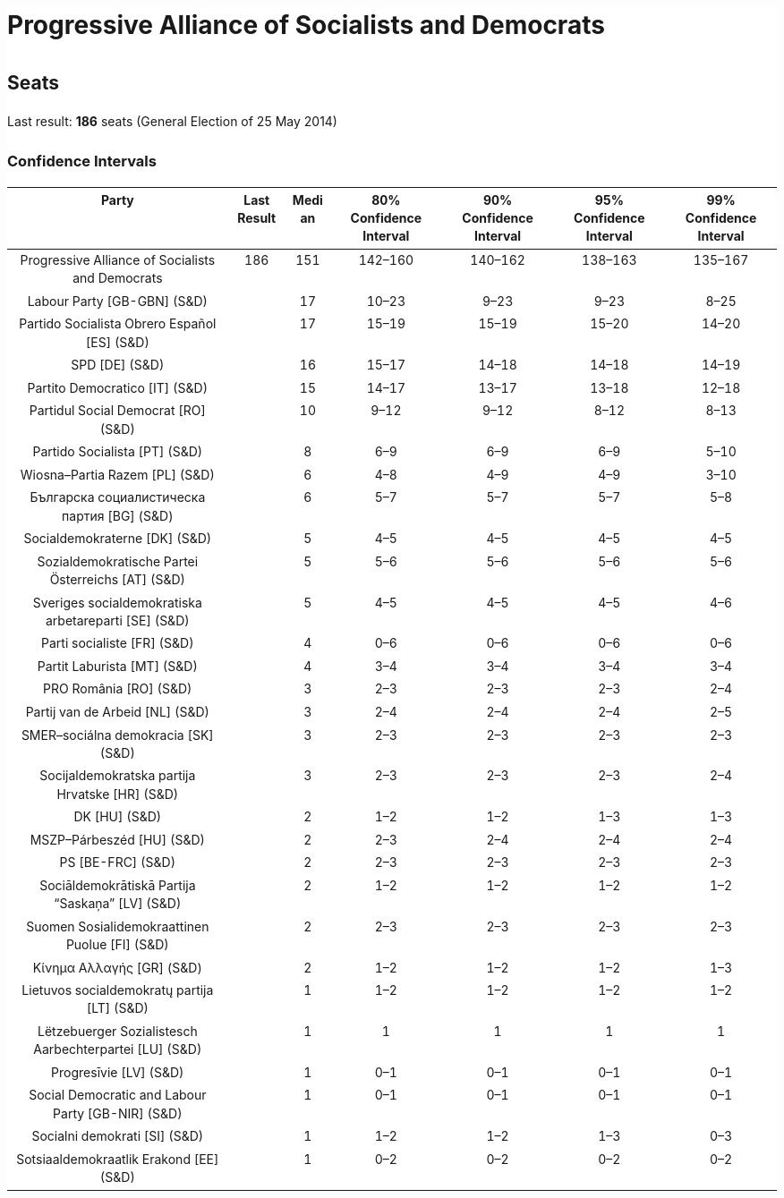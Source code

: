 # Progressive Alliance of Socialists and Democrats

## Seats

Last result: **186** seats (General Election of 25 May 2014)

### Confidence Intervals

| Party | Last Result | Median | 80% Confidence Interval | 90% Confidence Interval | 95% Confidence Interval | 99% Confidence Interval |
|:-----:|:-----------:|:------:|:-----------------------:|:-----------------------:|:-----------------------:|:-----------------------:|
| Progressive Alliance of Socialists and Democrats | 186 | 151 | 142–160 | 140–162 | 138–163 | 135–167 |
| Labour Party [GB-GBN] (S&D) | | 17 | 10–23 | 9–23 | 9–23 | 8–25 |
| Partido Socialista Obrero Español [ES] (S&D) | | 17 | 15–19 | 15–19 | 15–20 | 14–20 |
| SPD [DE] (S&D) | | 16 | 15–17 | 14–18 | 14–18 | 14–19 |
| Partito Democratico [IT] (S&D) | | 15 | 14–17 | 13–17 | 13–18 | 12–18 |
| Partidul Social Democrat [RO] (S&D) | | 10 | 9–12 | 9–12 | 8–12 | 8–13 |
| Partido Socialista [PT] (S&D) | | 8 | 6–9 | 6–9 | 6–9 | 5–10 |
| Wiosna–Partia Razem [PL] (S&D) | | 6 | 4–8 | 4–9 | 4–9 | 3–10 |
| Българска социалистическа партия [BG] (S&D) | | 6 | 5–7 | 5–7 | 5–7 | 5–8 |
| Socialdemokraterne [DK] (S&D) | | 5 | 4–5 | 4–5 | 4–5 | 4–5 |
| Sozialdemokratische Partei Österreichs [AT] (S&D) | | 5 | 5–6 | 5–6 | 5–6 | 5–6 |
| Sveriges socialdemokratiska arbetareparti [SE] (S&D) | | 5 | 4–5 | 4–5 | 4–5 | 4–6 |
| Parti socialiste [FR] (S&D) | | 4 | 0–6 | 0–6 | 0–6 | 0–6 |
| Partit Laburista [MT] (S&D) | | 4 | 3–4 | 3–4 | 3–4 | 3–4 |
| PRO România [RO] (S&D) | | 3 | 2–3 | 2–3 | 2–3 | 2–4 |
| Partij van de Arbeid [NL] (S&D) | | 3 | 2–4 | 2–4 | 2–4 | 2–5 |
| SMER–sociálna demokracia [SK] (S&D) | | 3 | 2–3 | 2–3 | 2–3 | 2–3 |
| Socijaldemokratska partija Hrvatske [HR] (S&D) | | 3 | 2–3 | 2–3 | 2–3 | 2–4 |
| DK [HU] (S&D) | | 2 | 1–2 | 1–2 | 1–3 | 1–3 |
| MSZP–Párbeszéd [HU] (S&D) | | 2 | 2–3 | 2–4 | 2–4 | 2–4 |
| PS [BE-FRC] (S&D) | | 2 | 2–3 | 2–3 | 2–3 | 2–3 |
| Sociāldemokrātiskā Partija “Saskaņa” [LV] (S&D) | | 2 | 1–2 | 1–2 | 1–2 | 1–2 |
| Suomen Sosialidemokraattinen Puolue [FI] (S&D) | | 2 | 2–3 | 2–3 | 2–3 | 2–3 |
| Κίνημα Αλλαγής [GR] (S&D) | | 2 | 1–2 | 1–2 | 1–2 | 1–3 |
| Lietuvos socialdemokratų partija [LT] (S&D) | | 1 | 1–2 | 1–2 | 1–2 | 1–2 |
| Lëtzebuerger Sozialistesch Aarbechterpartei [LU] (S&D) | | 1 | 1 | 1 | 1 | 1 |
| Progresīvie [LV] (S&D) | | 1 | 0–1 | 0–1 | 0–1 | 0–1 |
| Social Democratic and Labour Party [GB-NIR] (S&D) | | 1 | 0–1 | 0–1 | 0–1 | 0–1 |
| Socialni demokrati [SI] (S&D) | | 1 | 1–2 | 1–2 | 1–3 | 0–3 |
| Sotsiaaldemokraatlik Erakond [EE] (S&D) | | 1 | 0–2 | 0–2 | 0–2 | 0–2 |